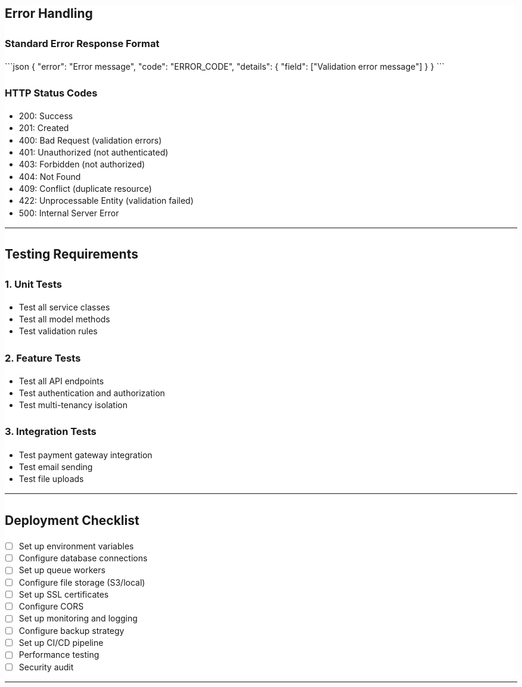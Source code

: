 ## Error Handling

### Standard Error Response Format
\`\`\`json
{
  "error": "Error message",
  "code": "ERROR_CODE",
  "details": {
    "field": ["Validation error message"]
  }
}
\`\`\`

### HTTP Status Codes
- 200: Success
- 201: Created
- 400: Bad Request (validation errors)
- 401: Unauthorized (not authenticated)
- 403: Forbidden (not authorized)
- 404: Not Found
- 409: Conflict (duplicate resource)
- 422: Unprocessable Entity (validation failed)
- 500: Internal Server Error

---

## Testing Requirements

### 1. Unit Tests
- Test all service classes
- Test all model methods
- Test validation rules

### 2. Feature Tests
- Test all API endpoints
- Test authentication and authorization
- Test multi-tenancy isolation

### 3. Integration Tests
- Test payment gateway integration
- Test email sending
- Test file uploads

---

## Deployment Checklist

- [ ] Set up environment variables
- [ ] Configure database connections
- [ ] Set up queue workers
- [ ] Configure file storage (S3/local)
- [ ] Set up SSL certificates
- [ ] Configure CORS
- [ ] Set up monitoring and logging
- [ ] Configure backup strategy
- [ ] Set up CI/CD pipeline
- [ ] Performance testing
- [ ] Security audit

---